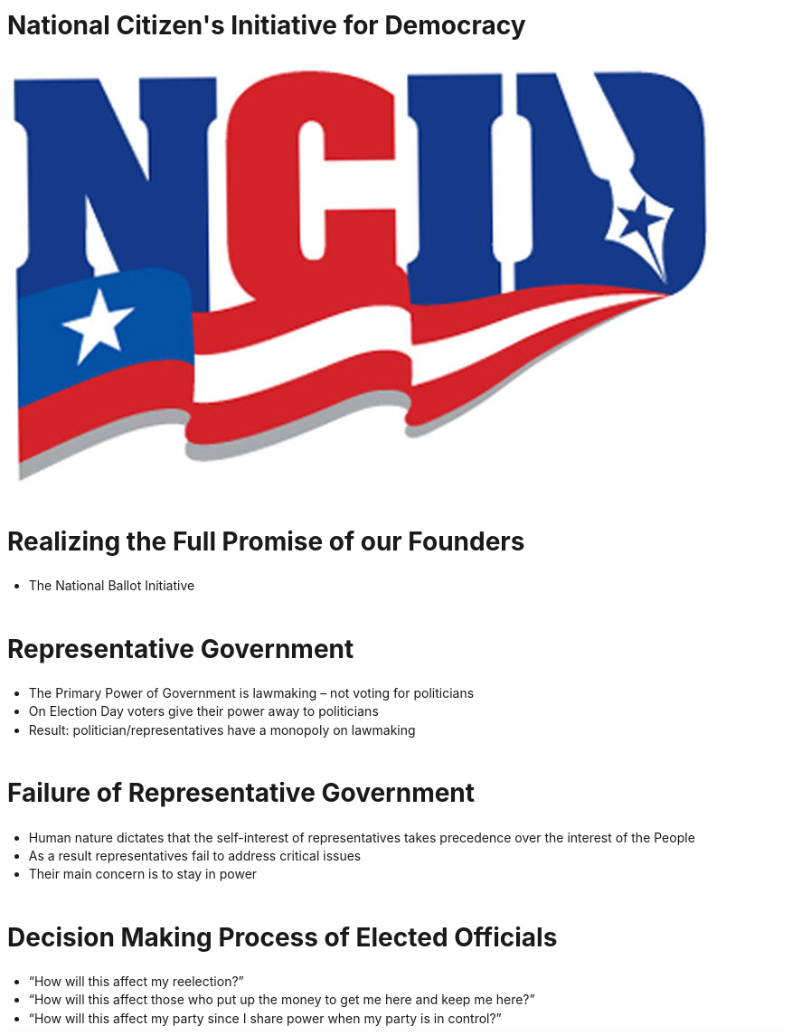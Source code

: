 # National Citizen's Initiative for Democracy
![](images/logo.jpg)

# Realizing the Full Promise of our Founders
- The National Ballot Initiative

# Representative Government
- The Primary Power of Government is lawmaking – not voting for politicians
- On Election Day voters give their power away to politicians
- Result: politician/representatives  have a monopoly on lawmaking

# Failure of Representative Government
- Human nature dictates that the self-interest of representatives takes precedence over the interest of the People 
- As a result representatives fail to address critical issues
- Their main concern is to stay in power 

# Decision Making Process of Elected Officials
- “How will this affect my reelection?”
- “How will this affect those who put up the money to get me here and keep me here?”
- “How will this affect my party since I share power when my party is in control?”

